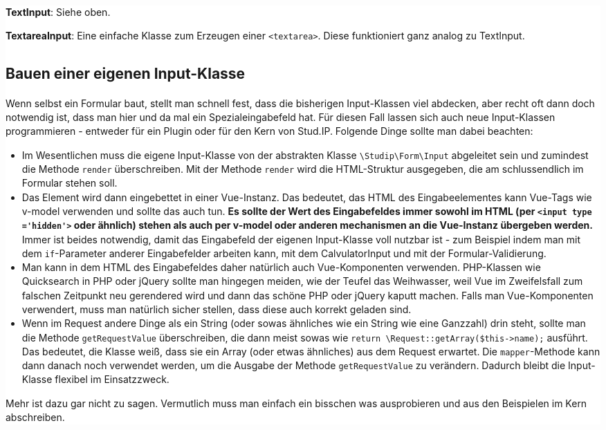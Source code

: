 **TextInput**: Siehe oben.

**TextareaInput**: Eine einfache Klasse zum Erzeugen einer `<textarea>`. Diese funktioniert ganz analog zu TextInput.

## Bauen einer eigenen Input-Klasse

Wenn selbst ein Formular baut, stellt man schnell fest, dass die bisherigen Input-Klassen viel abdecken, aber recht oft dann doch notwendig ist, dass man hier und da mal ein Spezialeingabefeld hat. Für diesen Fall lassen sich auch neue Input-Klassen programmieren - entweder für ein Plugin oder für den Kern von Stud.IP. Folgende Dinge sollte man dabei beachten:

- Im Wesentlichen muss die eigene Input-Klasse von der abstrakten Klasse `\Studip\Form\Input` abgeleitet sein und zumindest die Methode `render` überschreiben. Mit der Methode `render` wird die HTML-Struktur ausgegeben, die am schlussendlich im Formular stehen soll.
- Das Element wird dann eingebettet in einer Vue-Instanz. Das bedeutet, das HTML des Eingabeelementes kann Vue-Tags wie v-model verwenden und sollte das auch tun. **Es sollte der Wert des Eingabefeldes immer sowohl im HTML (per `<input type='hidden'>` oder ähnlich) stehen als auch per v-model oder anderen mechanismen an die Vue-Instanz übergeben werden.** Immer ist beides notwendig, damit das Eingabefeld der eigenen Input-Klasse voll nutzbar ist - zum Beispiel indem man mit dem `if`-Parameter anderer Eingabefelder arbeiten kann, mit dem CalvulatorInput und mit der Formular-Validierung.
- Man kann in dem HTML des Eingabefeldes daher natürlich auch Vue-Komponenten verwenden. PHP-Klassen wie Quicksearch in PHP oder jQuery sollte man hingegen meiden, wie der Teufel das Weihwasser, weil Vue im Zweifelsfall zum falschen Zeitpunkt neu gerendered wird und dann das schöne PHP oder jQuery kaputt machen. Falls man Vue-Komponenten verwendert, muss man natürlich sicher stellen, dass diese auch korrekt geladen sind.
- Wenn im Request andere Dinge als ein String (oder sowas ähnliches wie ein String wie eine Ganzzahl) drin steht, sollte man die Methode `getRequestValue` überschreiben, die dann meist sowas wie `return \Request::getArray($this->name);` ausführt. Das bedeutet, die Klasse weiß, dass sie ein Array (oder etwas ähnliches) aus dem Request erwartet. Die `mapper`-Methode kann dann danach noch verwendet werden, um die Ausgabe der Methode `getRequestValue` zu verändern. Dadurch bleibt die Input-Klasse flexibel im Einsatzzweck.

Mehr ist dazu gar nicht zu sagen. Vermutlich muss man einfach ein bisschen was ausprobieren und aus den Beispielen im Kern abschreiben.
